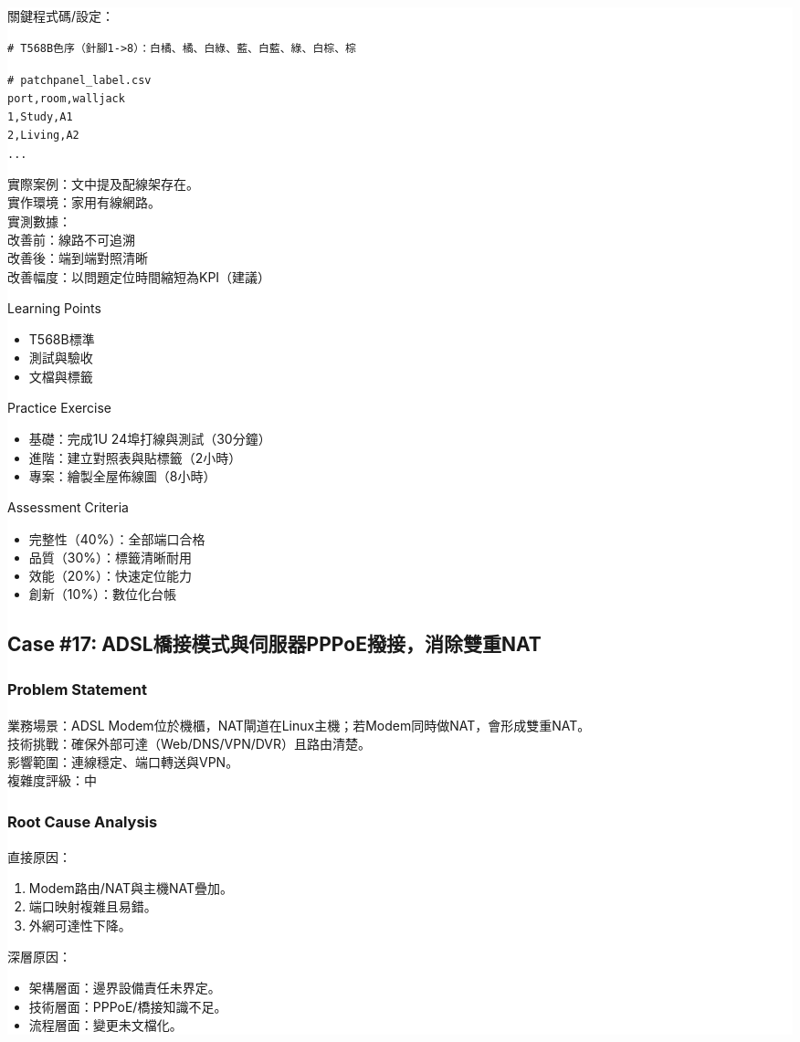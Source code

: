 關鍵程式碼/設定：
```text
# T568B色序（針腳1->8）：白橘、橘、白綠、藍、白藍、綠、白棕、棕
```

```csv
# patchpanel_label.csv
port,room,walljack
1,Study,A1
2,Living,A2
...
```

實際案例：文中提及配線架存在。  
實作環境：家用有線網路。  
實測數據：  
改善前：線路不可追溯  
改善後：端到端對照清晰  
改善幅度：以問題定位時間縮短為KPI（建議）

Learning Points
- T568B標準  
- 測試與驗收  
- 文檔與標籤

Practice Exercise
- 基礎：完成1U 24埠打線與測試（30分鐘）  
- 進階：建立對照表與貼標籤（2小時）  
- 專案：繪製全屋佈線圖（8小時）

Assessment Criteria
- 完整性（40%）：全部端口合格  
- 品質（30%）：標籤清晰耐用  
- 效能（20%）：快速定位能力  
- 創新（10%）：數位化台帳


## Case #17: ADSL橋接模式與伺服器PPPoE撥接，消除雙重NAT

### Problem Statement
業務場景：ADSL Modem位於機櫃，NAT閘道在Linux主機；若Modem同時做NAT，會形成雙重NAT。  
技術挑戰：確保外部可達（Web/DNS/VPN/DVR）且路由清楚。  
影響範圍：連線穩定、端口轉送與VPN。  
複雜度評級：中

### Root Cause Analysis
直接原因：
1. Modem路由/NAT與主機NAT疊加。  
2. 端口映射複雜且易錯。  
3. 外網可達性下降。

深層原因：
- 架構層面：邊界設備責任未界定。  
- 技術層面：PPPoE/橋接知識不足。  
- 流程層面：變更未文檔化。
